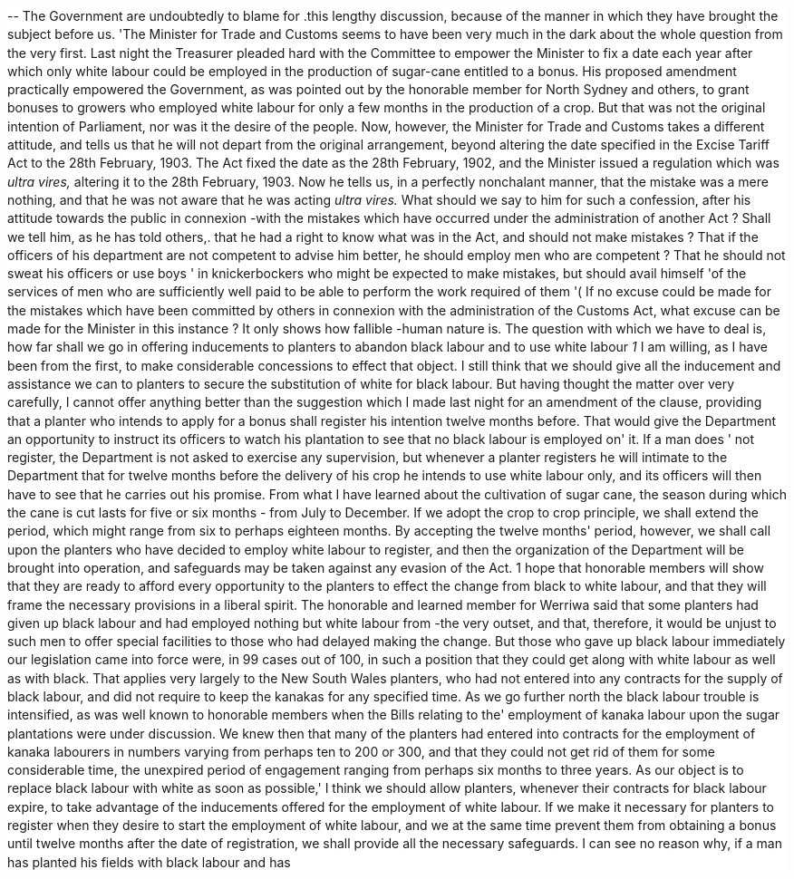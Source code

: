 -- The Government are undoubtedly to blame for .this lengthy discussion, because of the manner in which they have brought the subject before us. 'The Minister  for Trade and Customs seems to have  been very much in the dark about the whole question from the very first. Last night the Treasurer pleaded hard with the Committee to empower the Minister to fix a date each year after which only white labour could be employed in the production of sugar-cane entitled to a bonus.  His  proposed amendment practically empowered the Government, as was pointed out by the honorable member for North Sydney and others, to grant bonuses to growers who employed white labour for only a few months in the production of a crop. But that was not the original intention of Parliament, nor was it the desire of the people. Now, however, the Minister for Trade and Customs takes a different attitude, and tells  us that he will not depart from the original arrangement, beyond altering the date specified in the Excise Tariff Act to the 28th February, 1903. The Act fixed the date as the 28th February, 1902, and the Minister issued a regulation which was  *ultra vires,*  altering it to the 28th February, 1903. Now he tells us, in a perfectly nonchalant manner, that the mistake was a mere nothing, and that he was not aware that he was acting  *ultra vires.*  What should we say to him for such a confession, after his attitude towards the public in connexion -with the mistakes which have occurred under the administration of another Act ? Shall we tell him, as he has told others,. that he had a right to know what was in the Act, and should not make mistakes ? That if the officers of his department are not competent to advise him better, he should employ men who are competent ? That he should not sweat his officers or use boys ' in knickerbockers who might be expected to make mistakes, but should avail himself 'of the services of men who are sufficiently well paid to be able to perform the work required of them '( If no excuse could be made for the mistakes which have been committed by others in connexion with the administration of the Customs Act, what excuse can be made for the Minister in this instance ? It only shows how fallible -human nature is. The question with which we have to deal is, how far shall we go in offering inducements to planters to abandon black labour and to use white labour  *1*  I am willing, as I have been from the first, to make considerable concessions to effect that object. I still think that we should give all the inducement and assistance we can to planters to secure the substitution of white for black labour. But having thought the matter over very carefully, I cannot offer anything better than the suggestion which I made last night for an amendment of the clause, providing that a planter who intends to apply for a bonus shall register his intention twelve months before. That would give the Department an opportunity to instruct its officers to watch his plantation to see that no black labour is employed on' it. If a man does ' not register, the Department is not asked to exercise any supervision, but whenever a planter registers he will intimate to the Department that for twelve months before the delivery of his crop he intends to use white labour only, and its officers will then have to see that he carries out his promise. From what I have learned about the cultivation of sugar cane, the season during which the cane is cut lasts for five or six months - from July to December. If we adopt the crop to crop principle, we shall extend the period, which might range from six to perhaps eighteen months. By accepting the twelve months' period, however, we shall call upon the planters who have decided to employ white labour to register, and then the organization of the Department will be brought into operation, and safeguards may be taken against any evasion of the Act. 1 hope that honorable members will show that they are ready to afford every opportunity to the planters to effect the change from black to white labour, and that they will frame the necessary provisions in a liberal spirit. The honorable and learned member for Werriwa said that some planters had given up black labour and had employed nothing but white labour from -the very outset, and that, therefore, it would be unjust to such men to offer special facilities to those who had delayed making the change. But those who gave up black labour immediately our legislation came into force were, in 99 cases out of 100, in such a position that they could get along with white labour as well as with black. That applies very largely to the New South Wales planters, who had not entered into any contracts for the supply of black labour, and did not require to keep the kanakas for any specified time. As we go further north the black labour trouble is intensified, as was well known to honorable members when the Bills relating to the' employment of kanaka labour upon the sugar plantations were under discussion. We knew then that many of the planters had entered into contracts for the employment of kanaka labourers in numbers varying from perhaps ten to 200 or 300, and that they could not get rid of them for some considerable time, the unexpired period of engagement ranging from perhaps six months to three years. As our object is to replace black labour with white as soon as possible,' I think we should allow planters, whenever their contracts for black labour expire, to take advantage of the inducements offered for the employment of white labour. If we make it necessary for planters to register when they desire to start the employment of white labour, and we at the same time prevent them from obtaining a bonus until twelve months after the date of registration, we shall provide all the necessary safeguards. I can see no reason why, if a man has planted his fields with black labour and has